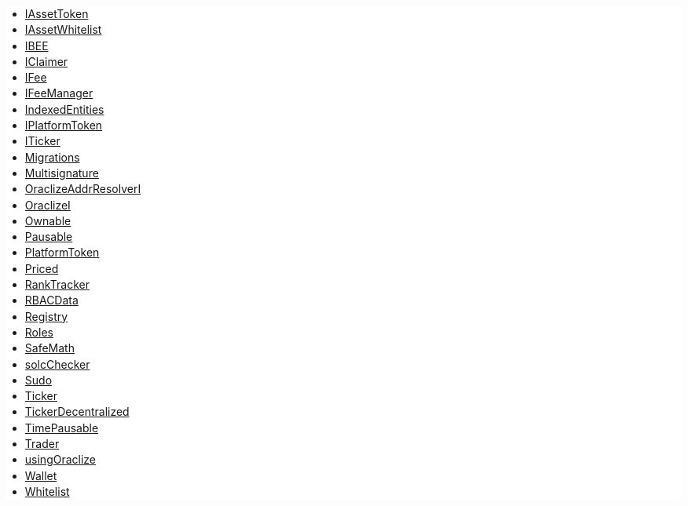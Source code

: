 * [IAssetToken](IAssetToken.md)
* [IAssetWhitelist](IAssetWhitelist.md)
* [IBEE](IBEE.md)
* [IClaimer](IClaimer.md)
* [IFee](IFee.md)
* [IFeeManager](IFeeManager.md)
* [IndexedEntities](IndexedEntities.md)
* [IPlatformToken](IPlatformToken.md)
* [ITicker](ITicker.md)
* [Migrations](Migrations.md)
* [Multisignature](Multisignature.md)
* [OraclizeAddrResolverI](OraclizeAddrResolverI.md)
* [OraclizeI](OraclizeI.md)
* [Ownable](Ownable.md)
* [Pausable](Pausable.md)
* [PlatformToken](PlatformToken.md)
* [Priced](Priced.md)
* [RankTracker](RankTracker.md)
* [RBACData](RBACData.md)
* [Registry](Registry.md)
* [Roles](Roles.md)
* [SafeMath](SafeMath.md)
* [solcChecker](solcChecker.md)
* [Sudo](Sudo.md)
* [Ticker](Ticker.md)
* [TickerDecentralized](TickerDecentralized.md)
* [TimePausable](TimePausable.md)
* [Trader](Trader.md)
* [usingOraclize](usingOraclize.md)
* [Wallet](Wallet.md)
* [Whitelist](Whitelist.md)
